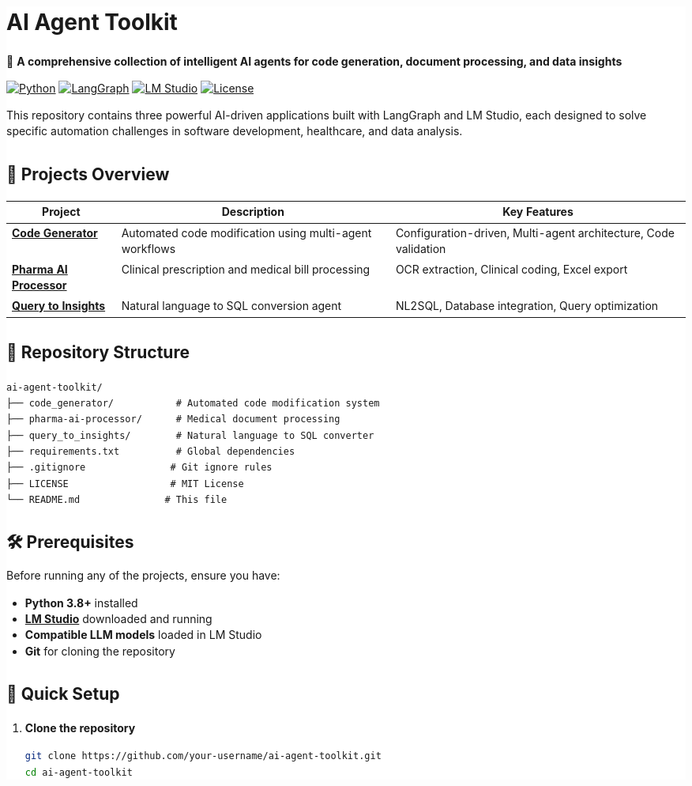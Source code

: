 # AI Agent Toolkit

🤖 **A comprehensive collection of intelligent AI agents for code generation, document processing, and data insights**

[![Python](https://img.shields.io/badge/Python-3.8%2B-blue.svg)](https://python.org)
[![LangGraph](https://img.shields.io/badge/LangGraph-Enabled-green.svg)](https://github.com/langchain-ai/langgraph)
[![LM Studio](https://img.shields.io/badge/LM%20Studio-Compatible-orange.svg)](https://lmstudio.ai)
[![License](https://img.shields.io/badge/License-MIT-yellow.svg)](LICENSE)

This repository contains three powerful AI-driven applications built with LangGraph and LM Studio, each designed to solve specific automation challenges in software development, healthcare, and data analysis.

## 🚀 Projects Overview

| Project | Description | Key Features |
|---------|-------------|--------------|
| **[Code Generator](#-code-generator)** | Automated code modification using multi-agent workflows | Configuration-driven, Multi-agent architecture, Code validation |
| **[Pharma AI Processor](#-pharma-ai-processor)** | Clinical prescription and medical bill processing | OCR extraction, Clinical coding, Excel export |
| **[Query to Insights](#-query-to-insights)** | Natural language to SQL conversion agent | NL2SQL, Database integration, Query optimization |

## 📁 Repository Structure

```
ai-agent-toolkit/
├── code_generator/           # Automated code modification system
├── pharma-ai-processor/      # Medical document processing
├── query_to_insights/        # Natural language to SQL converter
├── requirements.txt          # Global dependencies
├── .gitignore               # Git ignore rules
├── LICENSE                  # MIT License
└── README.md               # This file
```

## 🛠️ Prerequisites

Before running any of the projects, ensure you have:

- **Python 3.8+** installed
- **[LM Studio](https://lmstudio.ai/)** downloaded and running
- **Compatible LLM models** loaded in LM Studio
- **Git** for cloning the repository

## 🔧 Quick Setup

1. **Clone the repository**
   ```bash
   git clone https://github.com/your-username/ai-agent-toolkit.git
   cd ai-agent-toolkit
   ```
